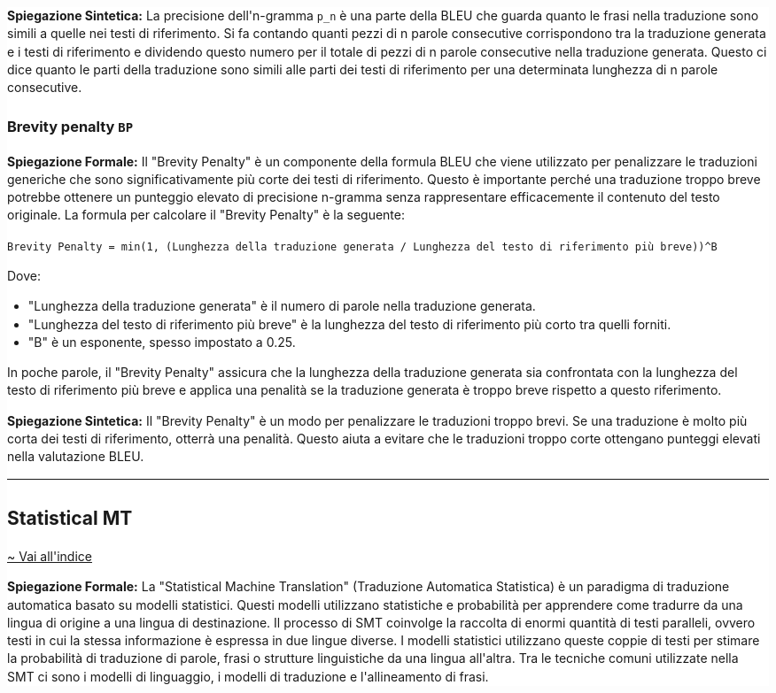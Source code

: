 **Spiegazione Sintetica:**
La precisione dell'n-gramma `p_n` è una parte della BLEU che guarda quanto le frasi nella traduzione sono simili a
quelle nei testi di riferimento. Si fa contando quanti pezzi di n parole consecutive corrispondono tra la traduzione
generata e i testi di riferimento e dividendo questo numero per il totale di pezzi di n parole consecutive nella
traduzione generata. Questo ci dice quanto le parti della traduzione sono simili alle parti dei testi di riferimento per
una determinata lunghezza di n parole consecutive.

### Brevity penalty `BP`

**Spiegazione Formale:**
Il "Brevity Penalty" è un componente della formula BLEU che viene utilizzato per penalizzare le traduzioni generiche che
sono significativamente più corte dei testi di riferimento. Questo è importante perché una traduzione troppo breve
potrebbe ottenere un punteggio elevato di precisione n-gramma senza rappresentare efficacemente il contenuto del testo
originale. La formula per calcolare il "Brevity Penalty" è la seguente:

```text
Brevity Penalty = min(1, (Lunghezza della traduzione generata / Lunghezza del testo di riferimento più breve))^B
```

Dove:

- "Lunghezza della traduzione generata" è il numero di parole nella traduzione generata.
- "Lunghezza del testo di riferimento più breve" è la lunghezza del testo di riferimento più corto tra quelli forniti.
- "B" è un esponente, spesso impostato a 0.25.

In poche parole, il "Brevity Penalty" assicura che la lunghezza della traduzione generata sia confrontata con la
lunghezza del testo di riferimento più breve e applica una penalità se la traduzione generata è troppo breve rispetto a
questo riferimento.

**Spiegazione Sintetica:**
Il "Brevity Penalty" è un modo per penalizzare le traduzioni troppo brevi. Se una traduzione è molto più corta dei testi
di riferimento, otterrà una penalità. Questo aiuta a evitare che le traduzioni troppo corte ottengano punteggi elevati
nella valutazione BLEU.

---

## Statistical MT

[~ Vai all'indice](#indice-degli-argomenti)

**Spiegazione Formale:**
La "Statistical Machine Translation" (Traduzione Automatica Statistica) è un paradigma di traduzione automatica basato
su modelli statistici. Questi modelli utilizzano statistiche e probabilità per apprendere come tradurre da una lingua di
origine a una lingua di destinazione. Il processo di SMT coinvolge la raccolta di enormi quantità di testi paralleli,
ovvero testi in cui la stessa informazione è espressa in due lingue diverse. I modelli statistici utilizzano queste
coppie di testi per stimare la probabilità di traduzione di parole, frasi o strutture linguistiche da una lingua
all'altra. Tra le tecniche comuni utilizzate nella SMT ci sono i modelli di linguaggio, i modelli di traduzione e
l'allineamento di frasi.